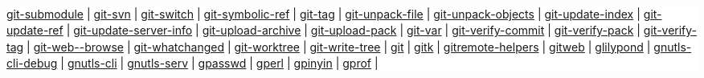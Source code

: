  [git-submodule](https://man7.org/linux/man-pages/man1/git-submodule.1.html)                                   | 
 [git-svn](https://man7.org/linux/man-pages/man1/git-svn.1.html)                                               | 
 [git-switch](https://man7.org/linux/man-pages/man1/git-switch.1.html)                                         | 
 [git-symbolic-ref](https://man7.org/linux/man-pages/man1/git-symbolic-ref.1.html)                             | 
 [git-tag](https://man7.org/linux/man-pages/man1/git-tag.1.html)                                               | 
 [git-unpack-file](https://man7.org/linux/man-pages/man1/git-unpack-file.1.html)                               | 
 [git-unpack-objects](https://man7.org/linux/man-pages/man1/git-unpack-objects.1.html)                         | 
 [git-update-index](https://man7.org/linux/man-pages/man1/git-update-index.1.html)                             | 
 [git-update-ref](https://man7.org/linux/man-pages/man1/git-update-ref.1.html)                                 | 
 [git-update-server-info](https://man7.org/linux/man-pages/man1/git-update-server-info.1.html)                 | 
 [git-upload-archive](https://man7.org/linux/man-pages/man1/git-upload-archive.1.html)                         | 
 [git-upload-pack](https://man7.org/linux/man-pages/man1/git-upload-pack.1.html)                               | 
 [git-var](https://man7.org/linux/man-pages/man1/git-var.1.html)                                               | 
 [git-verify-commit](https://man7.org/linux/man-pages/man1/git-verify-commit.1.html)                           | 
 [git-verify-pack](https://man7.org/linux/man-pages/man1/git-verify-pack.1.html)                               | 
 [git-verify-tag](https://man7.org/linux/man-pages/man1/git-verify-tag.1.html)                                 | 
 [git-web--browse](https://man7.org/linux/man-pages/man1/git-web--browse.1.html)                               | 
 [git-whatchanged](https://man7.org/linux/man-pages/man1/git-whatchanged.1.html)                               | 
 [git-worktree](https://man7.org/linux/man-pages/man1/git-worktree.1.html)                                     | 
 [git-write-tree](https://man7.org/linux/man-pages/man1/git-write-tree.1.html)                                 | 
 [git](https://man7.org/linux/man-pages/man1/git.1.html)                                                       | 
 [gitk](https://man7.org/linux/man-pages/man1/gitk.1.html)                                                     | 
 [gitremote-helpers](https://man7.org/linux/man-pages/man1/gitremote-helpers.1.html)                           | 
 [gitweb](https://man7.org/linux/man-pages/man1/gitweb.1.html)                                                 | 
 [glilypond](https://man7.org/linux/man-pages/man1/glilypond.1.html)                                           | 
 [gnutls-cli-debug](https://man7.org/linux/man-pages/man1/gnutls-cli-debug.1.html)                             | 
 [gnutls-cli](https://man7.org/linux/man-pages/man1/gnutls-cli.1.html)                                         | 
 [gnutls-serv](https://man7.org/linux/man-pages/man1/gnutls-serv.1.html)                                       | 
 [gpasswd](https://man7.org/linux/man-pages/man1/gpasswd.1.html)                                               | 
 [gperl](https://man7.org/linux/man-pages/man1/gperl.1.html)                                                   | 
 [gpinyin](https://man7.org/linux/man-pages/man1/gpinyin.1.html)                                               | 
 [gprof](https://man7.org/linux/man-pages/man1/gprof.1.html)                                                   | 